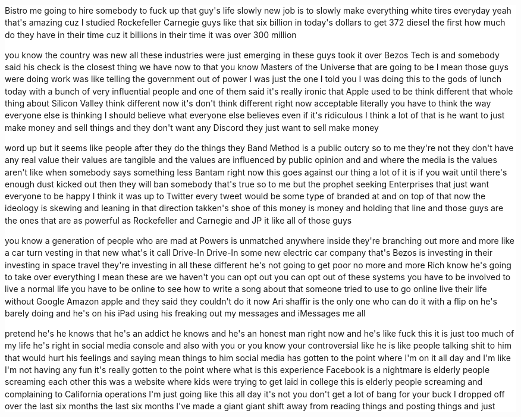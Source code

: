 <timemark seconds="7568" />

Bistro me going to hire somebody to fuck up that guy's life slowly new job is to slowly make everything white tires everyday yeah that's amazing cuz I studied Rockefeller Carnegie guys like that six billion in today's dollars to get 372 diesel the first how much do they have in their time cuz it billions in their time it was over 300 million

<timemark seconds="7628" />

you know the country was new all these industries were just emerging in these guys took it over Bezos Tech is and somebody said his check is the closest thing we have now to that you know Masters of the Universe that are going to be I mean those guys were doing work was like telling the government out of power I was just the one I told you I was doing this to the gods of lunch today with a bunch of very influential people and one of them said it's really ironic that Apple used to be think different that whole thing about Silicon Valley think different now it's don't think different right now acceptable literally you have to think the way everyone else is thinking I should believe what everyone else believes even if it's ridiculous I think a lot of that is he want to just make money and sell things and they don't want any Discord they just want to sell make money

<timemark seconds="7688" />

word up but it seems like people after they do the things they Band Method is a public outcry so to me they're not they don't have any real value their values are tangible and the values are influenced by public opinion and and where the media is the values aren't like when somebody says something less Bantam right now this goes against our thing a lot of it is if you wait until there's enough dust kicked out then they will ban somebody that's true so to me but the prophet seeking Enterprises that just want everyone to be happy I think it was up to Twitter every tweet would be some type of branded at and on top of that now the ideology is skewing and leaning in that direction takken's shoe of this money is money and holding that line and those guys are the ones that are as powerful as Rockefeller and Carnegie and JP it like all of those guys

<timemark seconds="7748" />

you know a generation of people who are mad at Powers is unmatched anywhere inside they're branching out more and more like a car turn vesting in that new what's it call Drive-In Drive-In some new electric car company that's Bezos is investing in their investing in space travel they're investing in all these different he's not going to get poor no more and more Rich know he's going to take over everything I mean these are we haven't you can opt out you can opt out of these systems you have to be involved to live a normal life you have to be online to see how to write a song about that someone tried to use to go online live their life without Google Amazon apple and they said they couldn't do it now Ari shaffir is the only one who can do it with a flip on he's barely doing and he's on his iPad using his freaking out my messages and iMessages me all

<timemark seconds="7808" />

pretend he's he knows that he's an addict he knows and he's an honest man right now and he's like fuck this it is just too much of my life he's right in social media console and also with you or you know your controversial like he is like people talking shit to him that would hurt his feelings and saying mean things to him social media has gotten to the point where I'm on it all day and I'm like I'm not having any fun it's really gotten to the point where what is this experience Facebook is a nightmare is elderly people screaming each other this was a website where kids were trying to get laid in college this is elderly people screaming and complaining to California operations I'm just going like this all day it's not you don't get a lot of bang for your buck I dropped off over the last six months the last six months I've made a giant giant shift away from reading things and posting things and just
